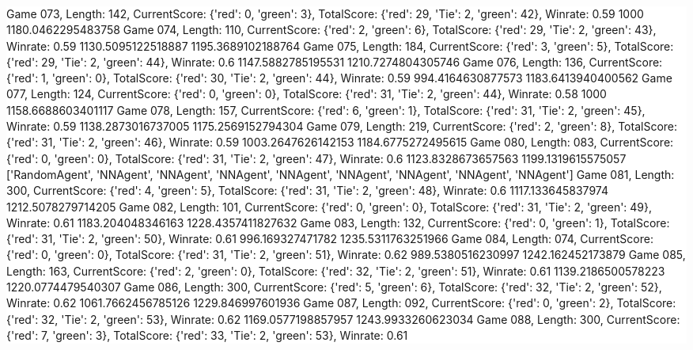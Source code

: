 Game 073, Length: 142,      CurrentScore: {'red': 0, 'green': 3},      TotalScore: {'red': 29, 'Tie': 2, 'green': 42},  Winrate: 0.59
1000
1180.0462295483758
Game 074, Length: 110,      CurrentScore: {'red': 2, 'green': 6},      TotalScore: {'red': 29, 'Tie': 2, 'green': 43},  Winrate: 0.59
1130.5095122518887
1195.3689102188764
Game 075, Length: 184,      CurrentScore: {'red': 3, 'green': 5},      TotalScore: {'red': 29, 'Tie': 2, 'green': 44},  Winrate: 0.6
1147.5882785195531
1210.7274804305746
Game 076, Length: 136,      CurrentScore: {'red': 1, 'green': 0},      TotalScore: {'red': 30, 'Tie': 2, 'green': 44},  Winrate: 0.59
994.4164630877573
1183.6413940400562
Game 077, Length: 124,      CurrentScore: {'red': 0, 'green': 0},      TotalScore: {'red': 31, 'Tie': 2, 'green': 44},  Winrate: 0.58
1000
1158.6688603401117
Game 078, Length: 157,      CurrentScore: {'red': 6, 'green': 1},      TotalScore: {'red': 31, 'Tie': 2, 'green': 45},  Winrate: 0.59
1138.2873016737005
1175.2569152794304
Game 079, Length: 219,      CurrentScore: {'red': 2, 'green': 8},      TotalScore: {'red': 31, 'Tie': 2, 'green': 46},  Winrate: 0.59
1003.2647626142153
1184.6775272495615
Game 080, Length: 083,      CurrentScore: {'red': 0, 'green': 0},      TotalScore: {'red': 31, 'Tie': 2, 'green': 47},  Winrate: 0.6
1123.8328673657563
1199.1319615575057
['RandomAgent', 'NNAgent', 'NNAgent', 'NNAgent', 'NNAgent', 'NNAgent', 'NNAgent', 'NNAgent', 'NNAgent']
Game 081, Length: 300,      CurrentScore: {'red': 4, 'green': 5},      TotalScore: {'red': 31, 'Tie': 2, 'green': 48},  Winrate: 0.6
1117.133645837974
1212.5078279714205
Game 082, Length: 101,      CurrentScore: {'red': 0, 'green': 0},      TotalScore: {'red': 31, 'Tie': 2, 'green': 49},  Winrate: 0.61
1183.204048346163
1228.4357411827632
Game 083, Length: 132,      CurrentScore: {'red': 0, 'green': 1},      TotalScore: {'red': 31, 'Tie': 2, 'green': 50},  Winrate: 0.61
996.169327471782
1235.5311763251966
Game 084, Length: 074,      CurrentScore: {'red': 0, 'green': 0},      TotalScore: {'red': 31, 'Tie': 2, 'green': 51},  Winrate: 0.62
989.5380516230997
1242.162452173879
Game 085, Length: 163,      CurrentScore: {'red': 2, 'green': 0},      TotalScore: {'red': 32, 'Tie': 2, 'green': 51},  Winrate: 0.61
1139.2186500578223
1220.0774479540307
Game 086, Length: 300,      CurrentScore: {'red': 5, 'green': 6},      TotalScore: {'red': 32, 'Tie': 2, 'green': 52},  Winrate: 0.62
1061.7662456785126
1229.846997601936
Game 087, Length: 092,      CurrentScore: {'red': 0, 'green': 2},      TotalScore: {'red': 32, 'Tie': 2, 'green': 53},  Winrate: 0.62
1169.0577198857957
1243.9933260623034
Game 088, Length: 300,      CurrentScore: {'red': 7, 'green': 3},      TotalScore: {'red': 33, 'Tie': 2, 'green': 53},  Winrate: 0.61